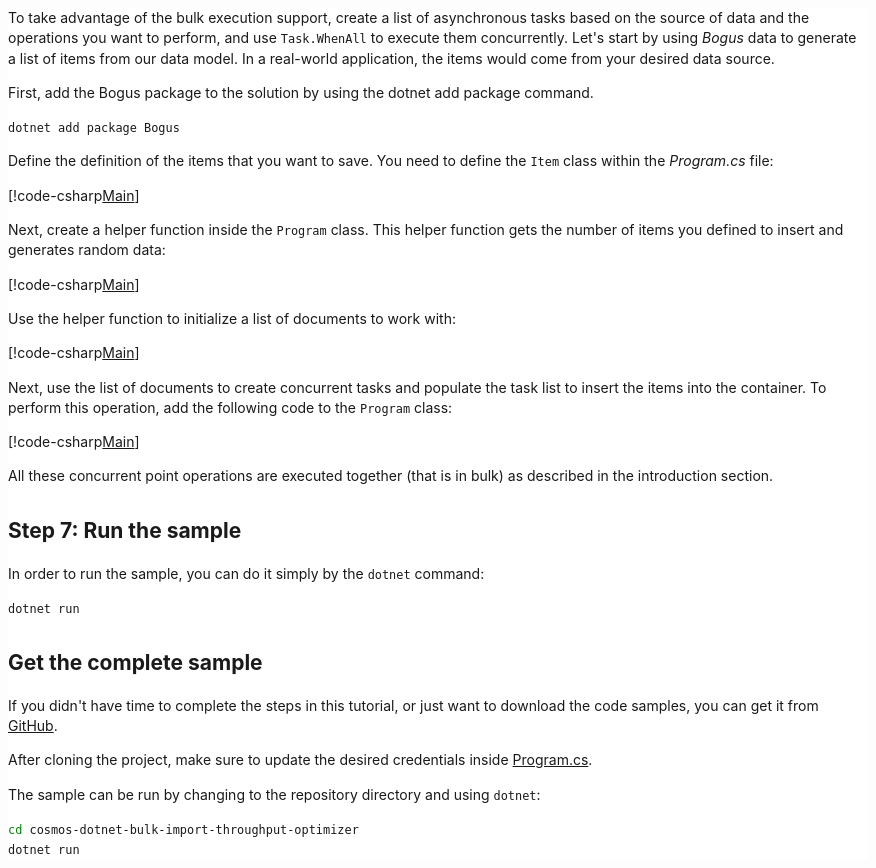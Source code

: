To take advantage of the bulk execution support, create a list of asynchronous tasks based on the source of data and the operations you want to perform, and use `Task.WhenAll` to execute them concurrently.
Let's start by using *Bogus* data to generate a list of items from our data model. In a real-world application, the items would come from your desired data source.

First, add the Bogus package to the solution by using the dotnet add package command.

   ```bash
   dotnet add package Bogus
   ```

Define the definition of the items that you want to save. You need to define the `Item` class within the *Program.cs* file:

[!code-csharp[Main](~/cosmos-dotnet-bulk-import/src/Program.cs?name=Model)]

Next, create a helper function inside the `Program` class. This helper function gets the number of items you defined to insert and generates random data:

[!code-csharp[Main](~/cosmos-dotnet-bulk-import/src/Program.cs?name=Bogus)]

Use the helper function to initialize a list of documents to work with:

[!code-csharp[Main](~/cosmos-dotnet-bulk-import/src/Program.cs?name=Operations)]

Next, use the list of documents to create concurrent tasks and populate the task list to insert the items into the container. To perform this operation, add the following code to the `Program` class:

[!code-csharp[Main](~/cosmos-dotnet-bulk-import/src/Program.cs?name=ConcurrentTasks)]

All these concurrent point operations are executed together (that is in bulk) as described in the introduction section.

## Step 7: Run the sample

In order to run the sample, you can do it simply by the `dotnet` command:

```bash
dotnet run
```

## Get the complete sample

If you didn't have time to complete the steps in this tutorial, or just want to download the code samples, you can get it from [GitHub](https://github.com/Azure-Samples/cosmos-dotnet-bulk-import-throughput-optimizer).

After cloning the project, make sure to update the desired credentials inside [Program.cs](https://github.com/Azure-Samples/cosmos-dotnet-bulk-import-throughput-optimizer/blob/main/src/Program.cs#L25).

The sample can be run by changing to the repository directory and using `dotnet`:

```bash
cd cosmos-dotnet-bulk-import-throughput-optimizer
dotnet run
   ```
